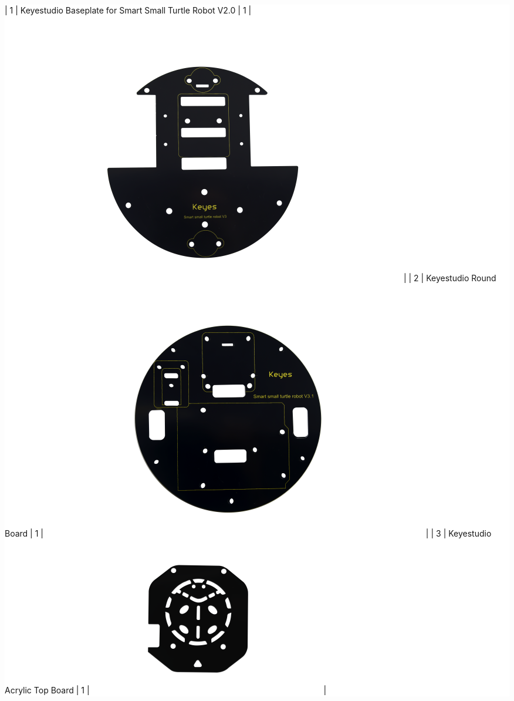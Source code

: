| 1               | Keyestudio Baseplate for Smart Small Turtle Robot V2.0  | 1       | ![\_DSC8060](media/ff8aa446c62bf66beae68b4659034f13.png)                                                                                                                                                                                                                                                                                                                                                                                                                                                                                                                                                                                                                                                                                                                                                                                                                                               |
| 2               | Keyestudio Round Board                                  | 1       | ![\_DSC8061](media/ad595a1a1ace2e8d83ebccd1fa3df8f8.png)                                                                                                                                                                                                                                                                                                                                                                                                                                                                                                                                                                                                                                                                                                                                                                                                                                               |
| 3               | Keyestudio Acrylic Top Board                            | 1       | ![\_DSC7967](media/d8a8d7316dc7294826adbc3667794904.png)                                                                                                                                                                                                                                                                                                                                                                                                                                                                                                                                                                                                                                                                                                                                                                                                                                               |